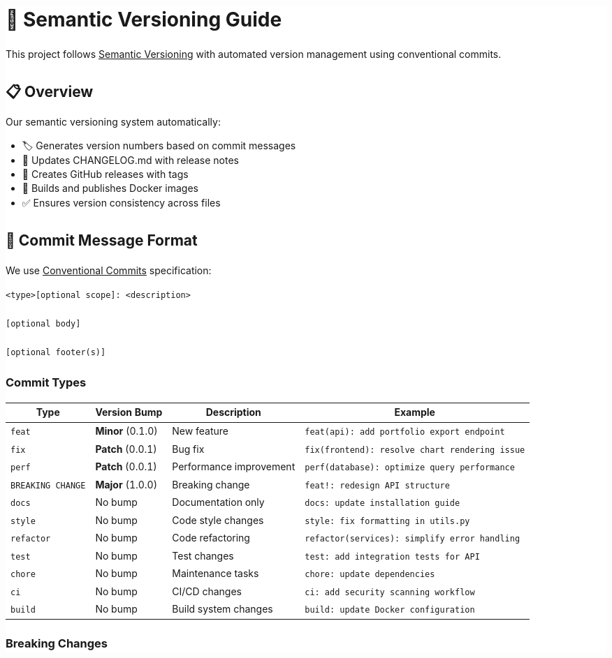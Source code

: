 # 🔢 Semantic Versioning Guide

This project follows [Semantic Versioning](https://semver.org/) with automated version management using conventional commits.

## 📋 Overview

Our semantic versioning system automatically:

- 🏷️ Generates version numbers based on commit messages
- 📝 Updates CHANGELOG.md with release notes
- 🚀 Creates GitHub releases with tags
- 🐳 Builds and publishes Docker images
- ✅ Ensures version consistency across files

## 🎯 Commit Message Format

We use [Conventional Commits](https://www.conventionalcommits.org/) specification:

```
<type>[optional scope]: <description>

[optional body]

[optional footer(s)]
```

### Commit Types

| Type | Version Bump | Description | Example |
|------|--------------|-------------|---------|
| `feat` | **Minor** (0.1.0) | New feature | `feat(api): add portfolio export endpoint` |
| `fix` | **Patch** (0.0.1) | Bug fix | `fix(frontend): resolve chart rendering issue` |
| `perf` | **Patch** (0.0.1) | Performance improvement | `perf(database): optimize query performance` |
| `BREAKING CHANGE` | **Major** (1.0.0) | Breaking change | `feat!: redesign API structure` |
| `docs` | No bump | Documentation only | `docs: update installation guide` |
| `style` | No bump | Code style changes | `style: fix formatting in utils.py` |
| `refactor` | No bump | Code refactoring | `refactor(services): simplify error handling` |
| `test` | No bump | Test changes | `test: add integration tests for API` |
| `chore` | No bump | Maintenance tasks | `chore: update dependencies` |
| `ci` | No bump | CI/CD changes | `ci: add security scanning workflow` |
| `build` | No bump | Build system changes | `build: update Docker configuration` |

### Breaking Changes
